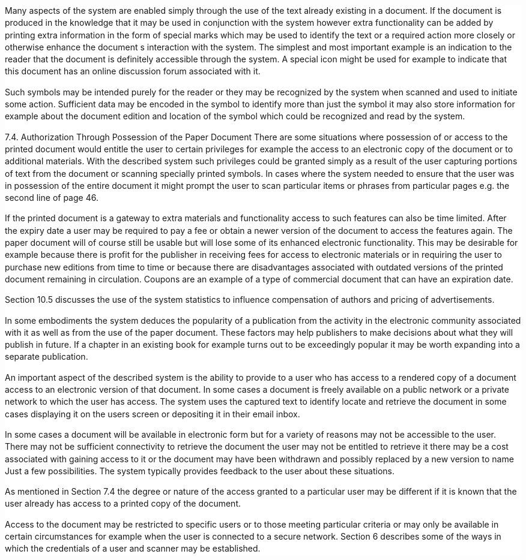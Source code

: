 Many aspects of the system are enabled simply through the use of the text already existing in a document. If the document is produced in the knowledge that it may be used in conjunction with the system however extra functionality can be added by printing extra information in the form of special marks which may be used to identify the text or a required action more closely or otherwise enhance the document s interaction with the system. The simplest and most important example is an indication to the reader that the document is definitely accessible through the system. A special icon might be used for example to indicate that this document has an online discussion forum associated with it.

Such symbols may be intended purely for the reader or they may be recognized by the system when scanned and used to initiate some action. Sufficient data may be encoded in the symbol to identify more than just the symbol it may also store information for example about the document edition and location of the symbol which could be recognized and read by the system.

7.4. Authorization Through Possession of the Paper Document There are some situations where possession of or access to the printed document would entitle the user to certain privileges for example the access to an electronic copy of the document or to additional materials. With the described system such privileges could be granted simply as a result of the user capturing portions of text from the document or scanning specially printed symbols. In cases where the system needed to ensure that the user was in possession of the entire document it might prompt the user to scan particular items or phrases from particular pages e.g. the second line of page 46. 

If the printed document is a gateway to extra materials and functionality access to such features can also be time limited. After the expiry date a user may be required to pay a fee or obtain a newer version of the document to access the features again. The paper document will of course still be usable but will lose some of its enhanced electronic functionality. This may be desirable for example because there is profit for the publisher in receiving fees for access to electronic materials or in requiring the user to purchase new editions from time to time or because there are disadvantages associated with outdated versions of the printed document remaining in circulation. Coupons are an example of a type of commercial document that can have an expiration date.

Section 10.5 discusses the use of the system statistics to influence compensation of authors and pricing of advertisements.

In some embodiments the system deduces the popularity of a publication from the activity in the electronic community associated with it as well as from the use of the paper document. These factors may help publishers to make decisions about what they will publish in future. If a chapter in an existing book for example turns out to be exceedingly popular it may be worth expanding into a separate publication.

An important aspect of the described system is the ability to provide to a user who has access to a rendered copy of a document access to an electronic version of that document. In some cases a document is freely available on a public network or a private network to which the user has access. The system uses the captured text to identify locate and retrieve the document in some cases displaying it on the users screen or depositing it in their email inbox.

In some cases a document will be available in electronic form but for a variety of reasons may not be accessible to the user. There may not be sufficient connectivity to retrieve the document the user may not be entitled to retrieve it there may be a cost associated with gaining access to it or the document may have been withdrawn and possibly replaced by a new version to name Just a few possibilities. The system typically provides feedback to the user about these situations.

As mentioned in Section 7.4 the degree or nature of the access granted to a particular user may be different if it is known that the user already has access to a printed copy of the document.

Access to the document may be restricted to specific users or to those meeting particular criteria or may only be available in certain circumstances for example when the user is connected to a secure network. Section 6 describes some of the ways in which the credentials of a user and scanner may be established.

